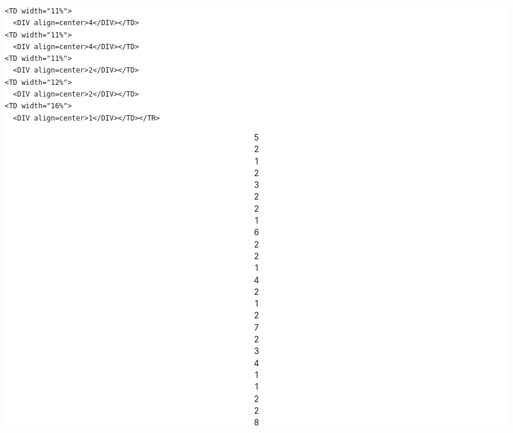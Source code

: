     <TD width="11%">
      <DIV align=center>4</DIV></TD>
    <TD width="11%">
      <DIV align=center>4</DIV></TD>
    <TD width="11%">
      <DIV align=center>2</DIV></TD>
    <TD width="12%">
      <DIV align=center>2</DIV></TD>
    <TD width="16%">
      <DIV align=center>1</DIV></TD></TR>
  <TR>
    <TD width="15%">
      <DIV align=center>5</DIV></TD>
    <TD width="12%">
      <DIV align=center>2</DIV></TD>
    <TD width="12%">
      <DIV align=center>1</DIV></TD>
    <TD width="11%">
      <DIV align=center>2</DIV></TD>
    <TD width="11%">
      <DIV align=center>3</DIV></TD>
    <TD width="11%">
      <DIV align=center>2</DIV></TD>
    <TD width="12%">
      <DIV align=center>2</DIV></TD>
    <TD width="16%">
      <DIV align=center>1</DIV></TD></TR>
  <TR>
    <TD width="15%">
      <DIV align=center>6</DIV></TD>
    <TD width="12%">
      <DIV align=center>2</DIV></TD>
    <TD width="12%">
      <DIV align=center>2</DIV></TD>
    <TD width="11%">
      <DIV align=center>1</DIV></TD>
    <TD width="11%">
      <DIV align=center>4</DIV></TD>
    <TD width="11%">
      <DIV align=center>2</DIV></TD>
    <TD width="12%">
      <DIV align=center>1</DIV></TD>
    <TD width="16%">
      <DIV align=center>2</DIV></TD></TR>
  <TR>
    <TD width="15%">
      <DIV align=center>7</DIV></TD>
    <TD width="12%">
      <DIV align=center>2</DIV></TD>
    <TD width="12%">
      <DIV align=center>3</DIV></TD>
    <TD width="11%">
      <DIV align=center>4</DIV></TD>
    <TD width="11%">
      <DIV align=center>1</DIV></TD>
    <TD width="11%">
      <DIV align=center>1</DIV></TD>
    <TD width="12%">
      <DIV align=center>2</DIV></TD>
    <TD width="16%">
      <DIV align=center>2</DIV></TD></TR>
  <TR>
    <TD width="15%">
      <DIV align=center>8</DIV></TD>